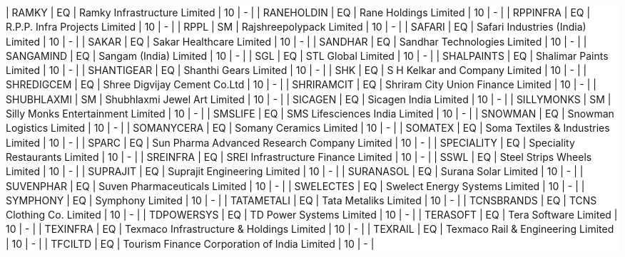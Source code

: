 | RAMKY | EQ | Ramky Infrastructure Limited | 10 | - |
| RANEHOLDIN | EQ | Rane Holdings Limited | 10 | - |
| RPPINFRA | EQ | R.P.P. Infra Projects Limited | 10 | - |
| RPPL | SM | Rajshreepolypack Limited | 10 | - |
| SAFARI | EQ | Safari Industries (India) Limited | 10 | - |
| SAKAR | EQ | Sakar Healthcare Limited | 10 | - |
| SANDHAR | EQ | Sandhar Technologies Limited | 10 | - |
| SANGAMIND | EQ | Sangam (India) Limited | 10 | - |
| SGL | EQ | STL Global Limited | 10 | - |
| SHALPAINTS | EQ | Shalimar Paints Limited | 10 | - |
| SHANTIGEAR | EQ | Shanthi Gears Limited | 10 | - |
| SHK | EQ | S H Kelkar and Company Limited | 10 | - |
| SHREDIGCEM | EQ | Shree Digvijay Cement Co.Ltd | 10 | - |
| SHRIRAMCIT | EQ | Shriram City Union Finance Limited | 10 | - |
| SHUBHLAXMI | SM | Shubhlaxmi Jewel Art Limited | 10 | - |
| SICAGEN | EQ | Sicagen India Limited | 10 | - |
| SILLYMONKS | SM | Silly Monks Entertainment Limited | 10 | - |
| SMSLIFE | EQ | SMS Lifesciences India Limited | 10 | - |
| SNOWMAN | EQ | Snowman Logistics Limited | 10 | - |
| SOMANYCERA | EQ | Somany Ceramics Limited | 10 | - |
| SOMATEX | EQ | Soma Textiles & Industries Limited | 10 | - |
| SPARC | EQ | Sun Pharma Advanced Research Company Limited | 10 | - |
| SPECIALITY | EQ | Speciality Restaurants Limited | 10 | - |
| SREINFRA | EQ | SREI Infrastructure Finance Limited | 10 | - |
| SSWL | EQ | Steel Strips Wheels Limited | 10 | - |
| SUPRAJIT | EQ | Suprajit Engineering Limited | 10 | - |
| SURANASOL | EQ | Surana Solar Limited | 10 | - |
| SUVENPHAR | EQ | Suven Pharmaceuticals Limited | 10 | - |
| SWELECTES | EQ | Swelect Energy Systems Limited | 10 | - |
| SYMPHONY | EQ | Symphony Limited | 10 | - |
| TATAMETALI | EQ | Tata Metaliks Limited | 10 | - |
| TCNSBRANDS | EQ | TCNS Clothing Co. Limited | 10 | - |
| TDPOWERSYS | EQ | TD Power Systems Limited | 10 | - |
| TERASOFT | EQ | Tera Software Limited | 10 | - |
| TEXINFRA | EQ | Texmaco Infrastructure & Holdings Limited | 10 | - |
| TEXRAIL | EQ | Texmaco Rail & Engineering Limited | 10 | - |
| TFCILTD | EQ | Tourism Finance Corporation of India Limited | 10 | - |